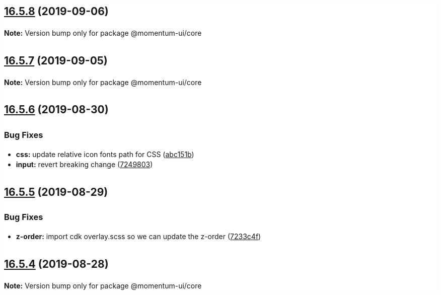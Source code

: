 



## [16.5.8](https://github.com/momentum-design/momentum-ui/compare/@momentum-ui/core@16.5.7...@momentum-ui/core@16.5.8) (2019-09-06)

**Note:** Version bump only for package @momentum-ui/core





## [16.5.7](https://github.com/momentum-design/momentum-ui/compare/@momentum-ui/core@16.5.6...@momentum-ui/core@16.5.7) (2019-09-05)

**Note:** Version bump only for package @momentum-ui/core





## [16.5.6](https://github.com/momentum-design/momentum-ui/compare/@momentum-ui/core@16.5.5...@momentum-ui/core@16.5.6) (2019-08-30)


### Bug Fixes

* **css:** update relative icon fonts path for CSS ([abc151b](https://github.com/momentum-design/momentum-ui/commit/abc151b))
* **input:** revert breaking change ([7249803](https://github.com/momentum-design/momentum-ui/commit/7249803))





## [16.5.5](https://github.com/momentum-design/momentum-ui/compare/@momentum-ui/core@16.5.4...@momentum-ui/core@16.5.5) (2019-08-29)


### Bug Fixes

* **z-order:** import cdk overlay.scss so we can update the z-order ([7233c4f](https://github.com/momentum-design/momentum-ui/commit/7233c4f))





## [16.5.4](https://github.com/momentum-design/momentum-ui/compare/@momentum-ui/core@16.5.3...@momentum-ui/core@16.5.4) (2019-08-28)

**Note:** Version bump only for package @momentum-ui/core
